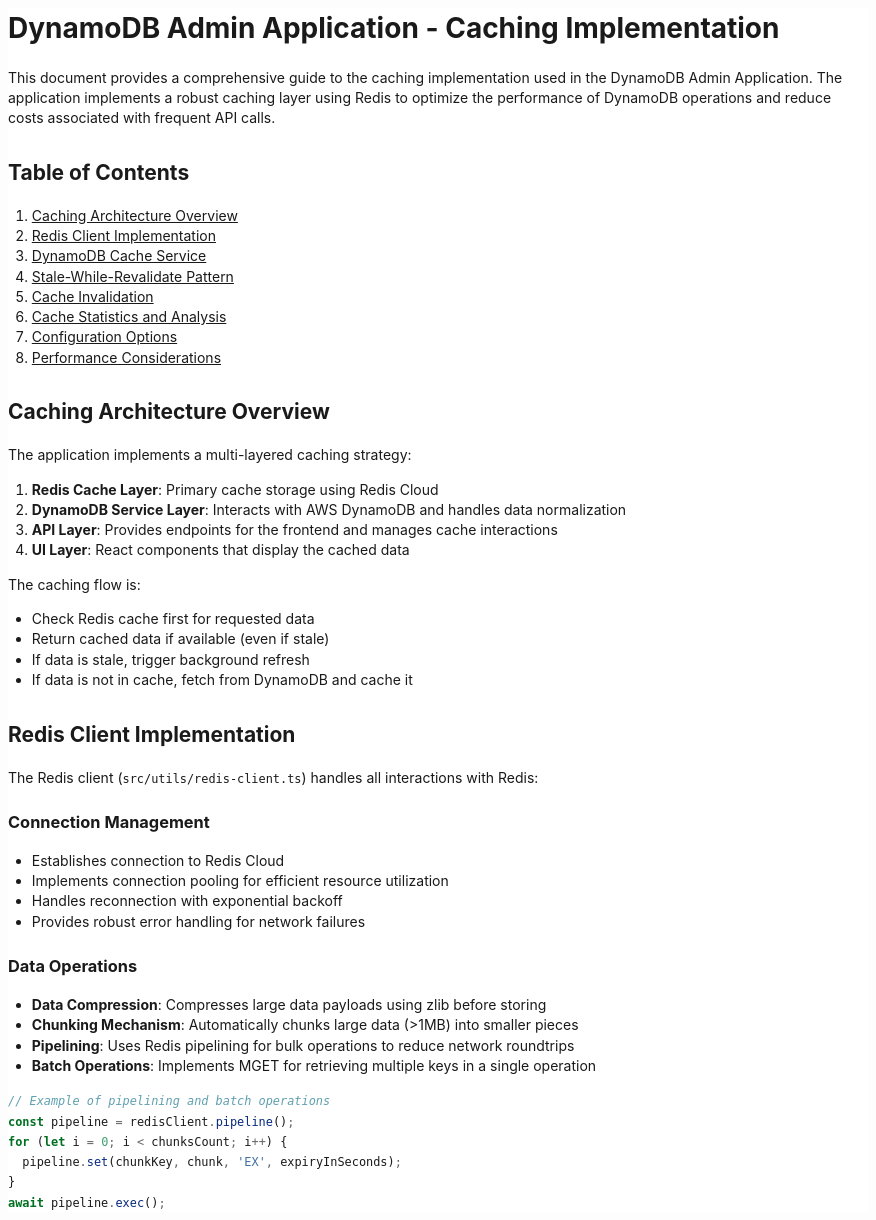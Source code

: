 # DynamoDB Admin Application - Caching Implementation

This document provides a comprehensive guide to the caching implementation used in the DynamoDB Admin Application. The application implements a robust caching layer using Redis to optimize the performance of DynamoDB operations and reduce costs associated with frequent API calls.

## Table of Contents

1. [Caching Architecture Overview](#caching-architecture-overview)
2. [Redis Client Implementation](#redis-client-implementation)
3. [DynamoDB Cache Service](#dynamodb-cache-service)
4. [Stale-While-Revalidate Pattern](#stale-while-revalidate-pattern)
5. [Cache Invalidation](#cache-invalidation)
6. [Cache Statistics and Analysis](#cache-statistics-and-analysis)
7. [Configuration Options](#configuration-options)
8. [Performance Considerations](#performance-considerations)

## Caching Architecture Overview

The application implements a multi-layered caching strategy:

1. **Redis Cache Layer**: Primary cache storage using Redis Cloud
2. **DynamoDB Service Layer**: Interacts with AWS DynamoDB and handles data normalization
3. **API Layer**: Provides endpoints for the frontend and manages cache interactions
4. **UI Layer**: React components that display the cached data

The caching flow is:
- Check Redis cache first for requested data
- Return cached data if available (even if stale)
- If data is stale, trigger background refresh 
- If data is not in cache, fetch from DynamoDB and cache it

## Redis Client Implementation

The Redis client (`src/utils/redis-client.ts`) handles all interactions with Redis:

### Connection Management

- Establishes connection to Redis Cloud
- Implements connection pooling for efficient resource utilization
- Handles reconnection with exponential backoff
- Provides robust error handling for network failures

### Data Operations

- **Data Compression**: Compresses large data payloads using zlib before storing
- **Chunking Mechanism**: Automatically chunks large data (>1MB) into smaller pieces
- **Pipelining**: Uses Redis pipelining for bulk operations to reduce network roundtrips
- **Batch Operations**: Implements MGET for retrieving multiple keys in a single operation

```typescript
// Example of pipelining and batch operations
const pipeline = redisClient.pipeline();
for (let i = 0; i < chunksCount; i++) {
  pipeline.set(chunkKey, chunk, 'EX', expiryInSeconds);
}
await pipeline.exec();
```
